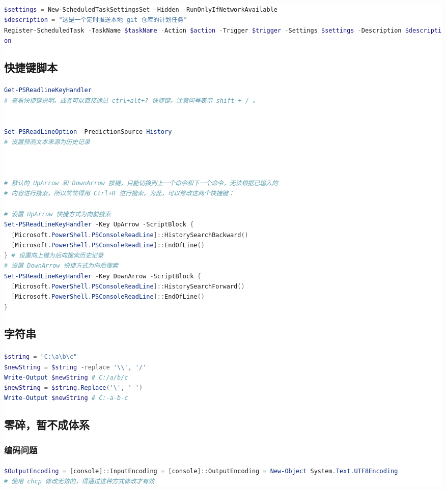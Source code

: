 ```powershell
$settings = New-ScheduledTaskSettingsSet -Hidden -RunOnlyIfNetworkAvailable
$description = "这是一个定时推送本地 git 仓库的计划任务"
Register-ScheduledTask -TaskName $taskName -Action $action -Trigger $trigger -Settings $settings -Description $description
```

## 快捷键脚本

```powershell
Get-PSReadlineKeyHandler
# 查看快捷键说明。或者可以直接通过 ctrl+alt+? 快捷键。注意问号表示 shift + / 。


Set-PSReadLineOption -PredictionSource History
# 设置预测文本来源为历史记录



# 默认的 UpArrow 和 DownArrow 按键，只能切换到上一个命令和下一个命令，无法根据已输入的
# 内容进行搜索，所以常常得用 Ctrl+R 进行搜索。为此，可以修改这两个快捷键：

# 设置 UpArrow 快捷方式为向前搜索
Set-PSReadLineKeyHandler -Key UpArrow -ScriptBlock {
  [Microsoft.PowerShell.PSConsoleReadLine]::HistorySearchBackward()
  [Microsoft.PowerShell.PSConsoleReadLine]::EndOfLine()
} # 设置向上键为后向搜索历史记录
# 设置 DownArrow 快捷方式为向后搜索
Set-PSReadLineKeyHandler -Key DownArrow -ScriptBlock {
  [Microsoft.PowerShell.PSConsoleReadLine]::HistorySearchForward()
  [Microsoft.PowerShell.PSConsoleReadLine]::EndOfLine()
}
```

## 字符串

```powershell
$string = "C:\a\b\c"
$newString = $string -replace '\\', '/'
Write-Output $newString # C:/a/b/c
$newString = $string.Replace('\', '-')
Write-Output $newString # C:-a-b-c
```

## 零碎，暂不成体系

### 编码问题

```powershell
$OutputEncoding = [console]::InputEncoding = [console]::OutputEncoding = New-Object System.Text.UTF8Encoding
# 使用 chcp 修改无效的，得通过这种方式修改才有效
```


[AutoTask]: https://github.com/Linhieng/AutoTask
[new-scheduledtasksettingsset]: https://www.pdq.com/powershell/new-scheduledtasksettingsset/#RunOnlyIfNetworkAvailable
